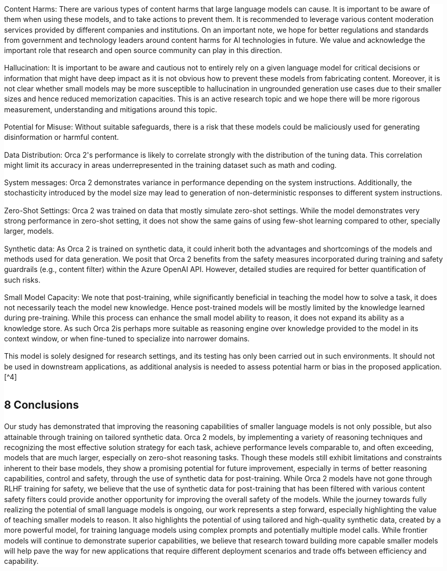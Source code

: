 Content Harms: There are various types of content harms that large language models can cause. It is important to be aware of them when using these models, and to take actions to prevent them. It is recommended to leverage various content moderation services provided by different companies and institutions. On an important note, we hope for better regulations and standards from government and technology leaders around content harms for AI technologies in future. We value and acknowledge the important role that research and open source community can play in this direction.

Hallucination: It is important to be aware and cautious not to entirely rely on a given language model for critical decisions or information that might have deep impact as it is not obvious how to prevent these models from fabricating content. Moreover, it is not clear whether small models may be more susceptible to hallucination in ungrounded generation use cases due to their smaller sizes and hence reduced memorization capacities. This is an active research topic and we hope there will be more rigorous measurement, understanding and mitigations around this topic.

Potential for Misuse: Without suitable safeguards, there is a risk that these models could be maliciously used for generating disinformation or harmful content.

Data Distribution: Orca 2's performance is likely to correlate strongly with the distribution of the tuning data. This correlation might limit its accuracy in areas underrepresented in the training dataset such as math and coding.

System messages: Orca 2 demonstrates variance in performance depending on the system instructions. Additionally, the stochasticity introduced by the model size may lead to generation of non-deterministic responses to different system instructions.

Zero-Shot Settings: Orca 2 was trained on data that mostly simulate zero-shot settings. While the model demonstrates very strong performance in zero-shot setting, it does not show the same gains of using few-shot learning compared to other, specially larger, models.

Synthetic data: As Orca 2 is trained on synthetic data, it could inherit both the advantages and shortcomings of the models and methods used for data generation. We posit that Orca 2 benefits from the safety measures incorporated during training and safety guardrails (e.g., content filter) within the Azure OpenAI API. However, detailed studies are required for better quantification of such risks.

Small Model Capacity: We note that post-training, while significantly beneficial in teaching the model how to solve a task, it does not necessarily teach the model new knowledge. Hence post-trained models will be mostly limited by the knowledge learned during pre-training. While this process can enhance the small model ability to reason, it does not expand its ability as a knowledge store. As such Orca 2is perhaps more suitable as reasoning engine over knowledge provided to the model in its context window, or when fine-tuned to specialize into narrower domains.

This model is solely designed for research settings, and its testing has only been carried out in such environments. It should not be used in downstream applications, as additional analysis is needed to assess potential harm or bias in the proposed application.[^4]

## 8 Conclusions

Our study has demonstrated that improving the reasoning capabilities of smaller language models is not only possible, but also attainable through training on tailored synthetic data. Orca 2 models, by implementing a variety of reasoning techniques and recognizing the most effective solution strategy for each task, achieve performance levels comparable to, and often exceeding, models that are much larger, especially on zero-shot reasoning tasks. Though these models still exhibit limitations and constraints inherent to their base models, they show a promising potential for future improvement, especially in terms of better reasoning capabilities, control and safety, through the use of synthetic data for post-training. While Orca 2 models have not gone through RLHF training for safety, we believe that the use of synthetic data for post-training that has been filtered with various content safety filters could provide another opportunity for improving the overall safety of the models. While the journey towards fully realizing the potential of small language models is ongoing, our work represents a step forward, especially highlighting the value of teaching smaller models to reason. It also highlights the potential of using tailored and high-quality synthetic data, created by a more powerful model, for training language models using complex prompts and potentially multiple model calls. While frontier models will continue to demonstrate superior capabilities, we believe that research toward building more capable smaller models will help pave the way for new applications that require different deployment scenarios and trade offs between efficiency and capability.
